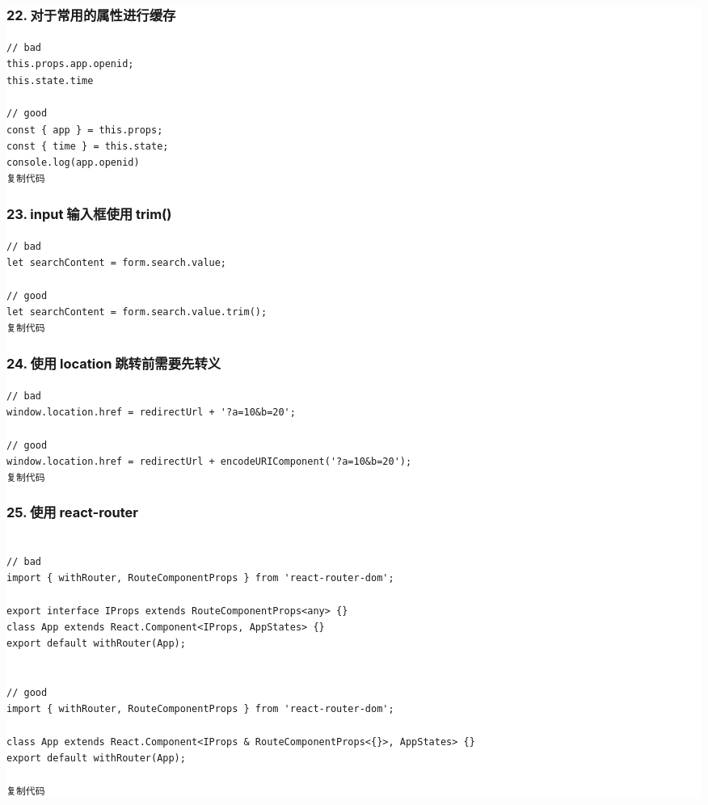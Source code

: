 ### 22. 对于常用的属性进行缓存

```
// bad
this.props.app.openid;
this.state.time

// good
const { app } = this.props;
const { time } = this.state;
console.log(app.openid)
复制代码
```

### 23. input 输入框使用 trim()

```
// bad
let searchContent = form.search.value;

// good
let searchContent = form.search.value.trim();
复制代码
```

### 24. 使用 location 跳转前需要先转义

```
// bad
window.location.href = redirectUrl + '?a=10&b=20';

// good
window.location.href = redirectUrl + encodeURIComponent('?a=10&b=20');
复制代码
```

### 25. 使用 react-router

```

// bad
import { withRouter, RouteComponentProps } from 'react-router-dom';

export interface IProps extends RouteComponentProps<any> {}
class App extends React.Component<IProps, AppStates> {}
export default withRouter(App);


// good
import { withRouter, RouteComponentProps } from 'react-router-dom';

class App extends React.Component<IProps & RouteComponentProps<{}>, AppStates> {}
export default withRouter(App);

复制代码
```
